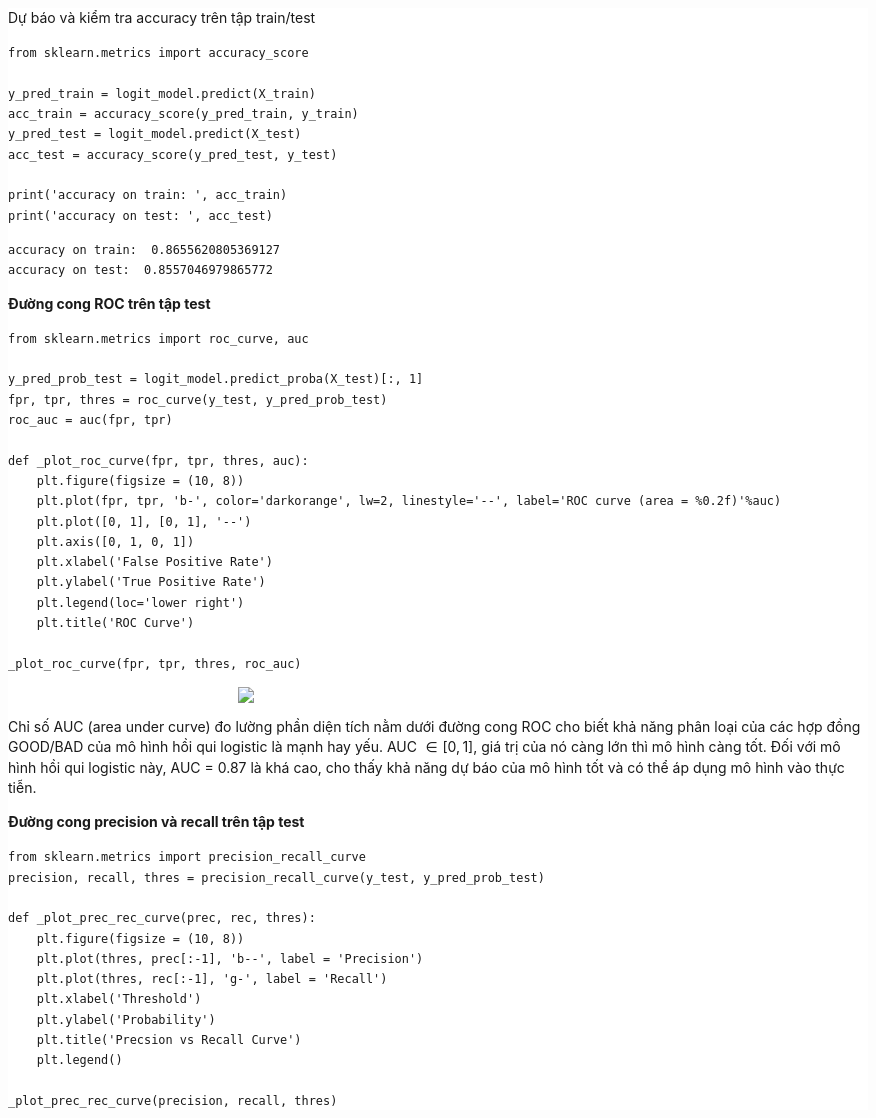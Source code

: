 

Dự báo và kiểm tra accuracy trên tập train/test


```
from sklearn.metrics import accuracy_score

y_pred_train = logit_model.predict(X_train)
acc_train = accuracy_score(y_pred_train, y_train)
y_pred_test = logit_model.predict(X_test)
acc_test = accuracy_score(y_pred_test, y_test)

print('accuracy on train: ', acc_train)
print('accuracy on test: ', acc_test)
```

    accuracy on train:  0.8655620805369127
    accuracy on test:  0.8557046979865772
    

**Đường cong ROC trên tập test**


```
from sklearn.metrics import roc_curve, auc

y_pred_prob_test = logit_model.predict_proba(X_test)[:, 1]
fpr, tpr, thres = roc_curve(y_test, y_pred_prob_test)
roc_auc = auc(fpr, tpr)

def _plot_roc_curve(fpr, tpr, thres, auc):
    plt.figure(figsize = (10, 8))
    plt.plot(fpr, tpr, 'b-', color='darkorange', lw=2, linestyle='--', label='ROC curve (area = %0.2f)'%auc)
    plt.plot([0, 1], [0, 1], '--')
    plt.axis([0, 1, 0, 1])
    plt.xlabel('False Positive Rate')
    plt.ylabel('True Positive Rate')
    plt.legend(loc='lower right')
    plt.title('ROC Curve')

_plot_roc_curve(fpr, tpr, thres, roc_auc)
```

<img src='/assets/images/20200117_Scorecard/ScoreCard_50_0.png' width="400px" style="display:block; margin-left:auto; margin-right:auto"/>

Chỉ số AUC (area under curve) đo lường phần diện tích nằm dưới đường cong ROC cho biết khả năng phân loại của các hợp đồng GOOD/BAD của mô hình hồi qui logistic là mạnh hay yếu. AUC $\in [0, 1]$, giá trị của nó càng lớn thì mô hình càng tốt. Đối với mô hình hồi qui logistic này, AUC = 0.87 là khá cao, cho thấy khả năng dự báo của mô hình tốt và có thể áp dụng mô hình vào thực tiễn.

**Đường cong precision và recall trên tập test**


```
from sklearn.metrics import precision_recall_curve
precision, recall, thres = precision_recall_curve(y_test, y_pred_prob_test)

def _plot_prec_rec_curve(prec, rec, thres):
    plt.figure(figsize = (10, 8))
    plt.plot(thres, prec[:-1], 'b--', label = 'Precision')
    plt.plot(thres, rec[:-1], 'g-', label = 'Recall')
    plt.xlabel('Threshold')
    plt.ylabel('Probability')
    plt.title('Precsion vs Recall Curve')
    plt.legend()

_plot_prec_rec_curve(precision, recall, thres)
```

